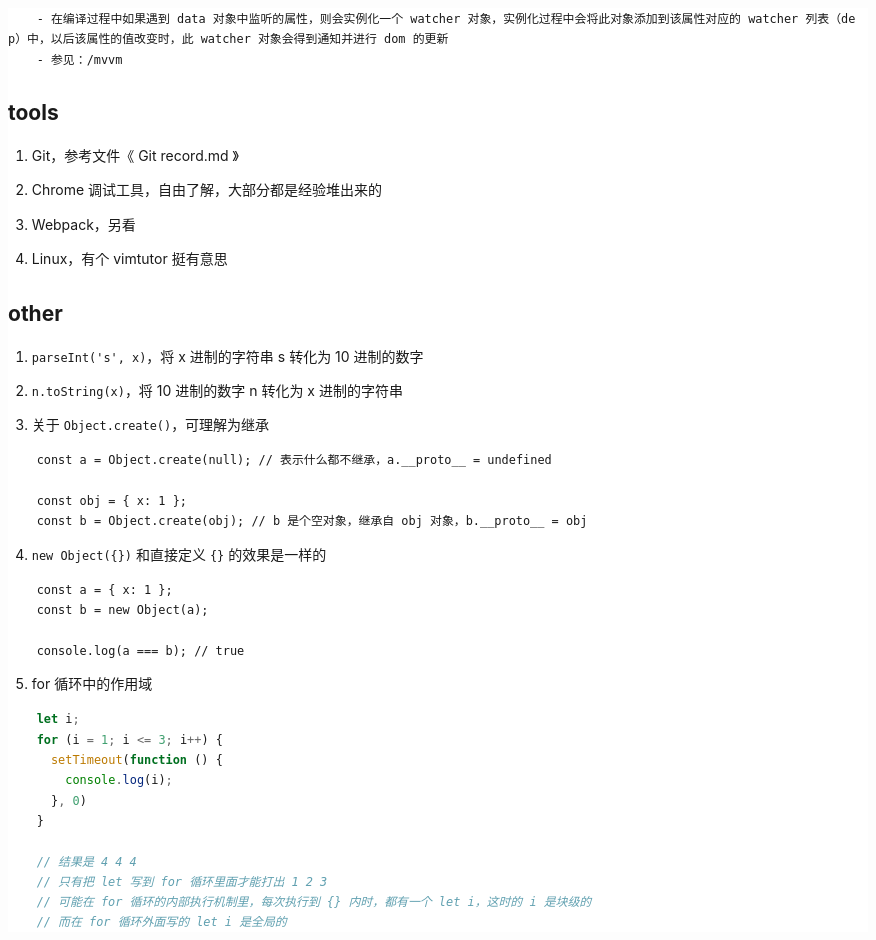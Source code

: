         - 在编译过程中如果遇到 data 对象中监听的属性，则会实例化一个 watcher 对象，实例化过程中会将此对象添加到该属性对应的 watcher 列表（dep）中，以后该属性的值改变时，此 watcher 对象会得到通知并进行 dom 的更新
        - 参见：/mvvm

## tools

1. Git，参考文件《 Git record.md 》

2. Chrome 调试工具，自由了解，大部分都是经验堆出来的

3. Webpack，另看

4. Linux，有个 vimtutor 挺有意思

## other

1. `parseInt('s', x)`，将 x 进制的字符串 s 转化为 10 进制的数字


2. `n.toString(x)`，将 10 进制的数字 n 转化为 x 进制的字符串


3. 关于 `Object.create()`，可理解为继承

```
    const a = Object.create(null); // 表示什么都不继承，a.__proto__ = undefined
    
    const obj = { x: 1 };
    const b = Object.create(obj); // b 是个空对象，继承自 obj 对象，b.__proto__ = obj
```


4. `new Object({})` 和直接定义 `{}` 的效果是一样的

```
    const a = { x: 1 };
    const b = new Object(a);
    
    console.log(a === b); // true
```


5. for 循环中的作用域

```js
    let i;
    for (i = 1; i <= 3; i++) {
      setTimeout(function () {
        console.log(i);
      }, 0)
    }
    
    // 结果是 4 4 4
    // 只有把 let 写到 for 循环里面才能打出 1 2 3
    // 可能在 for 循环的内部执行机制里，每次执行到 {} 内时，都有一个 let i，这时的 i 是块级的
    // 而在 for 循环外面写的 let i 是全局的
```


